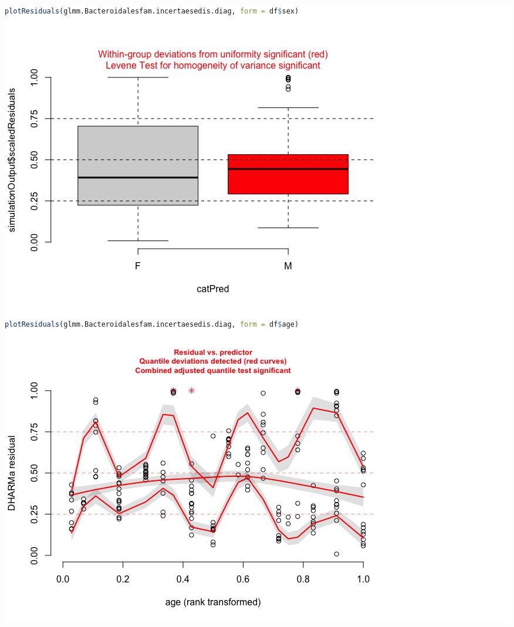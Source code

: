 ``` r
plotResiduals(glmm.Bacteroidalesfam.incertaesedis.diag, form = df$sex)
```

![](4--Mixed-models_files/figure-gfm/unnamed-chunk-4-5.png)

``` r
plotResiduals(glmm.Bacteroidalesfam.incertaesedis.diag, form = df$age)
```

![](4--Mixed-models_files/figure-gfm/unnamed-chunk-4-6.png)
